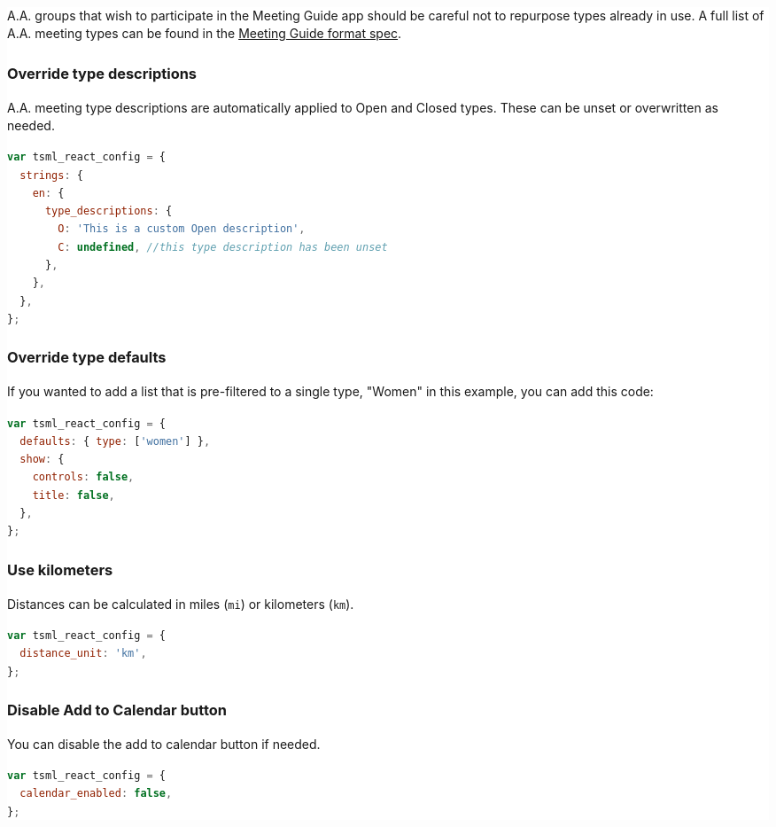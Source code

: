 A.A. groups that wish to participate in the Meeting Guide app should be careful not to repurpose types already in use. A full list of A.A. meeting types can be found in the [Meeting Guide format spec](https://github.com/code4recovery/spec).

### Override type descriptions

A.A. meeting type descriptions are automatically applied to Open and Closed types. These can be unset or overwritten as needed.

```js
var tsml_react_config = {
  strings: {
    en: {
      type_descriptions: {
        O: 'This is a custom Open description',
        C: undefined, //this type description has been unset
      },
    },
  },
};
```

### Override type defaults

If you wanted to add a list that is pre-filtered to a single type, "Women" in this example, you can add this code:

```js
var tsml_react_config = {
  defaults: { type: ['women'] },
  show: {
    controls: false,
    title: false,
  },
};
```

### Use kilometers

Distances can be calculated in miles (`mi`) or kilometers (`km`).

```js
var tsml_react_config = {
  distance_unit: 'km',
};
```

### Disable Add to Calendar button

You can disable the add to calendar button if needed.

```js
var tsml_react_config = {
  calendar_enabled: false,
};
```
